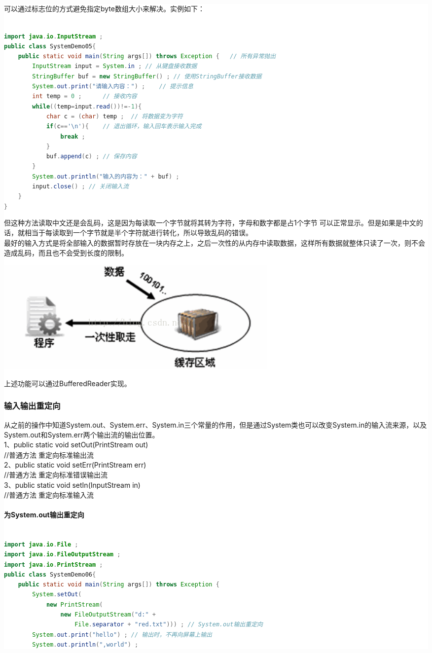 可以通过标志位的方式避免指定byte数组大小来解决。实例如下：  
```java

import java.io.InputStream ;
public class SystemDemo05{
	public static void main(String args[]) throws Exception {	// 所有异常抛出
		InputStream input = System.in ;	// 从键盘接收数据
		StringBuffer buf = new StringBuffer() ;	// 使用StringBuffer接收数据
		System.out.print("请输入内容：") ;	// 提示信息
		int temp = 0 ;		// 接收内容
		while((temp=input.read())!=-1){
			char c = (char) temp ;	// 将数据变为字符
			if(c=='\n'){	// 退出循环，输入回车表示输入完成
				break ;
			}
			buf.append(c) ;	// 保存内容
		}
		System.out.println("输入的内容为：" + buf) ;
		input.close() ;	// 关闭输入流
	}
}
```

但这种方法读取中文还是会乱码，这是因为每读取一个字节就将其转为字符，字母和数字都是占1个字节 可以正常显示。但是如果是中文的话，就相当于每读取到一个字节就是半个字符就进行转化，所以导致乱码的错误。    
最好的输入方式是将全部输入的数据暂时存放在一块内存之上，之后一次性的从内存中读取数据，这样所有数据就整体只读了一次，则不会造成乱码，而且也不会受到长度的限制。  

![fail](Java学习总结之Java-IO系统/System5.png)  

上述功能可以通过BufferedReader实现。  

### 输入输出重定向  
从之前的操作中知道System.out、System.err、System.in三个常量的作用，但是通过System类也可以改变System.in的输入流来源，以及System.out和System.err两个输出流的输出位置。  
1、public static void setOut(PrintStream out)   
//普通方法 重定向标准输出流  
2、public static void setErr(PrintStream err)    
//普通方法 重定向标准错误输出流  
3、public static void setIn(InputStream in)     
//普通方法 重定向标准输入流

#### 为System.out输出重定向
```java

import java.io.File ;
import java.io.FileOutputStream ;
import java.io.PrintStream ;
public class SystemDemo06{
	public static void main(String args[]) throws Exception {
		System.setOut(
			new PrintStream(
				new FileOutputStream("d:" + 
					File.separator + "red.txt"))) ;	// System.out输出重定向
		System.out.print("hello") ;	// 输出时，不再向屏幕上输出
		System.out.println(",world") ;
```